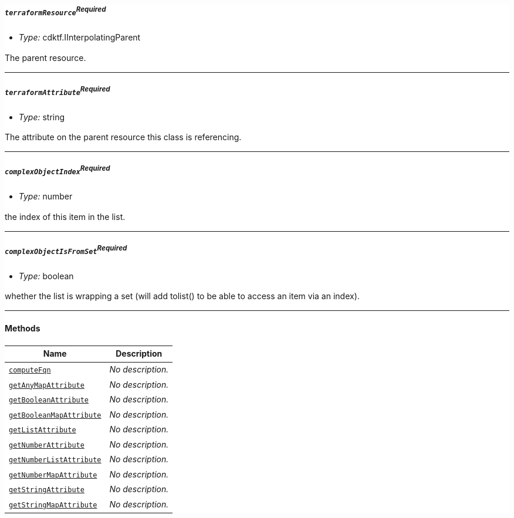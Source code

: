 ##### `terraformResource`<sup>Required</sup> <a name="terraformResource" id="rhizo-co-terraform-provider-oci.dataOciManagementAgentManagementAgentCount.DataOciManagementAgentManagementAgentCountItemsDimensionsOutputReference.Initializer.parameter.terraformResource"></a>

- *Type:* cdktf.IInterpolatingParent

The parent resource.

---

##### `terraformAttribute`<sup>Required</sup> <a name="terraformAttribute" id="rhizo-co-terraform-provider-oci.dataOciManagementAgentManagementAgentCount.DataOciManagementAgentManagementAgentCountItemsDimensionsOutputReference.Initializer.parameter.terraformAttribute"></a>

- *Type:* string

The attribute on the parent resource this class is referencing.

---

##### `complexObjectIndex`<sup>Required</sup> <a name="complexObjectIndex" id="rhizo-co-terraform-provider-oci.dataOciManagementAgentManagementAgentCount.DataOciManagementAgentManagementAgentCountItemsDimensionsOutputReference.Initializer.parameter.complexObjectIndex"></a>

- *Type:* number

the index of this item in the list.

---

##### `complexObjectIsFromSet`<sup>Required</sup> <a name="complexObjectIsFromSet" id="rhizo-co-terraform-provider-oci.dataOciManagementAgentManagementAgentCount.DataOciManagementAgentManagementAgentCountItemsDimensionsOutputReference.Initializer.parameter.complexObjectIsFromSet"></a>

- *Type:* boolean

whether the list is wrapping a set (will add tolist() to be able to access an item via an index).

---

#### Methods <a name="Methods" id="Methods"></a>

| **Name** | **Description** |
| --- | --- |
| <code><a href="#rhizo-co-terraform-provider-oci.dataOciManagementAgentManagementAgentCount.DataOciManagementAgentManagementAgentCountItemsDimensionsOutputReference.computeFqn">computeFqn</a></code> | *No description.* |
| <code><a href="#rhizo-co-terraform-provider-oci.dataOciManagementAgentManagementAgentCount.DataOciManagementAgentManagementAgentCountItemsDimensionsOutputReference.getAnyMapAttribute">getAnyMapAttribute</a></code> | *No description.* |
| <code><a href="#rhizo-co-terraform-provider-oci.dataOciManagementAgentManagementAgentCount.DataOciManagementAgentManagementAgentCountItemsDimensionsOutputReference.getBooleanAttribute">getBooleanAttribute</a></code> | *No description.* |
| <code><a href="#rhizo-co-terraform-provider-oci.dataOciManagementAgentManagementAgentCount.DataOciManagementAgentManagementAgentCountItemsDimensionsOutputReference.getBooleanMapAttribute">getBooleanMapAttribute</a></code> | *No description.* |
| <code><a href="#rhizo-co-terraform-provider-oci.dataOciManagementAgentManagementAgentCount.DataOciManagementAgentManagementAgentCountItemsDimensionsOutputReference.getListAttribute">getListAttribute</a></code> | *No description.* |
| <code><a href="#rhizo-co-terraform-provider-oci.dataOciManagementAgentManagementAgentCount.DataOciManagementAgentManagementAgentCountItemsDimensionsOutputReference.getNumberAttribute">getNumberAttribute</a></code> | *No description.* |
| <code><a href="#rhizo-co-terraform-provider-oci.dataOciManagementAgentManagementAgentCount.DataOciManagementAgentManagementAgentCountItemsDimensionsOutputReference.getNumberListAttribute">getNumberListAttribute</a></code> | *No description.* |
| <code><a href="#rhizo-co-terraform-provider-oci.dataOciManagementAgentManagementAgentCount.DataOciManagementAgentManagementAgentCountItemsDimensionsOutputReference.getNumberMapAttribute">getNumberMapAttribute</a></code> | *No description.* |
| <code><a href="#rhizo-co-terraform-provider-oci.dataOciManagementAgentManagementAgentCount.DataOciManagementAgentManagementAgentCountItemsDimensionsOutputReference.getStringAttribute">getStringAttribute</a></code> | *No description.* |
| <code><a href="#rhizo-co-terraform-provider-oci.dataOciManagementAgentManagementAgentCount.DataOciManagementAgentManagementAgentCountItemsDimensionsOutputReference.getStringMapAttribute">getStringMapAttribute</a></code> | *No description.* |